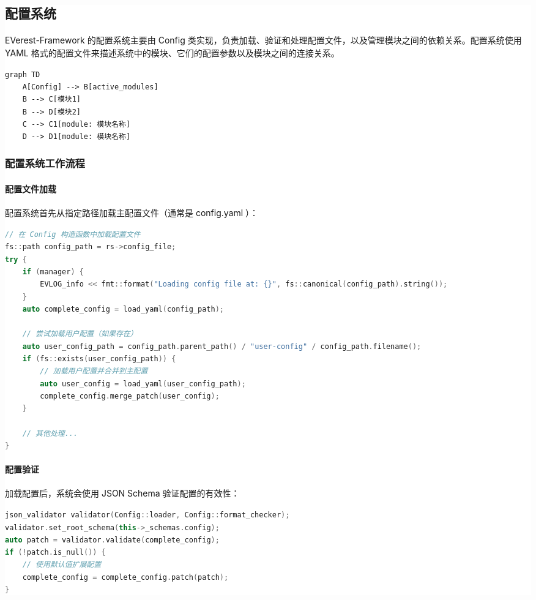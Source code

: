 ## 配置系统

EVerest-Framework 的配置系统主要由 Config 类实现，负责加载、验证和处理配置文件，以及管理模块之间的依赖关系。配置系统使用 YAML 格式的配置文件来描述系统中的模块、它们的配置参数以及模块之间的连接关系。

```mermaid
graph TD
    A[Config] --> B[active_modules]
    B --> C[模块1]
    B --> D[模块2]
    C --> C1[module: 模块名称]
    D --> D1[module: 模块名称]
```

### 配置系统工作流程

#### 配置文件加载

配置系统首先从指定路径加载主配置文件（通常是 config.yaml ）：

```cpp
// 在 Config 构造函数中加载配置文件
fs::path config_path = rs->config_file;
try {
    if (manager) {
        EVLOG_info << fmt::format("Loading config file at: {}", fs::canonical(config_path).string());
    }
    auto complete_config = load_yaml(config_path);
    
    // 尝试加载用户配置（如果存在）
    auto user_config_path = config_path.parent_path() / "user-config" / config_path.filename();
    if (fs::exists(user_config_path)) {
        // 加载用户配置并合并到主配置
        auto user_config = load_yaml(user_config_path);
        complete_config.merge_patch(user_config);
    }
    
    // 其他处理...
}
```

#### 配置验证

加载配置后，系统会使用 JSON Schema 验证配置的有效性：

```cpp
json_validator validator(Config::loader, Config::format_checker);
validator.set_root_schema(this->_schemas.config);
auto patch = validator.validate(complete_config);
if (!patch.is_null()) {
    // 使用默认值扩展配置
    complete_config = complete_config.patch(patch);
}
```
